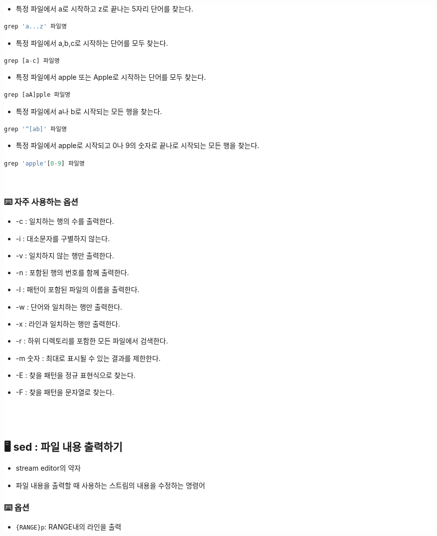 * 특정 파일에서 a로 시작하고 z로 끝나는 5자리 단어를 찾는다.
```js
grep 'a...z' 파일명 
```

* 특정 파일에서 a,b,c로 시작하는 단어를 모두 찾는다.
```js
grep [a-c] 파일명
```

* 특정 파일에서 apple 또는 Apple로 시작하는 단어를 모두 찾는다.
```js
grep [aA]pple 파일명 
```

* 특정 파일에서 a나 b로 시작되는 모든 행을 찾는다.
```js
grep '^[ab]' 파일명 
```

* 특정 파일에서 apple로 시작되고 0나 9의 숫자로 끝나로 시작되는 모든 행을 찾는다.
```js
grep 'apple'[0-9] 파일명
```
<br/>

### ⌨️ 자주 사용하는 옵션

* -c : 일치하는 행의 수를 출력한다.

* -i : 대소문자를 구별하지 않는다.

* -v : 일치하지 않는 행만 출력한다.

* -n : 포함된 행의 번호를 함께 출력한다.

* -l : 패턴이 포함된 파일의 이름을 출력한다.

* -w : 단어와 일치하는 행만 출력한다.

* -x : 라인과 일치하는 행만 출력한다.

* -r : 하위 디렉토리를 포함한 모든 파일에서 검색한다.

* -m 숫자 : 최대로 표시될 수 있는 결과를 제한한다.

* -E : 찾을 패턴을 정규 표현식으로 찾는다.

* -F : 찾을 패턴을 문자열로 찾는다.

<br/><br/>

## 🖥 sed : 파일 내용 출력하기
* stream editor의 약자 

* 파일 내용을 출력할 때 사용하는 스트림의 내용을 수정하는 명령어

### ⌨️ 옵션
* `{RANGE}p`: RANGE내의 라인을 출력
